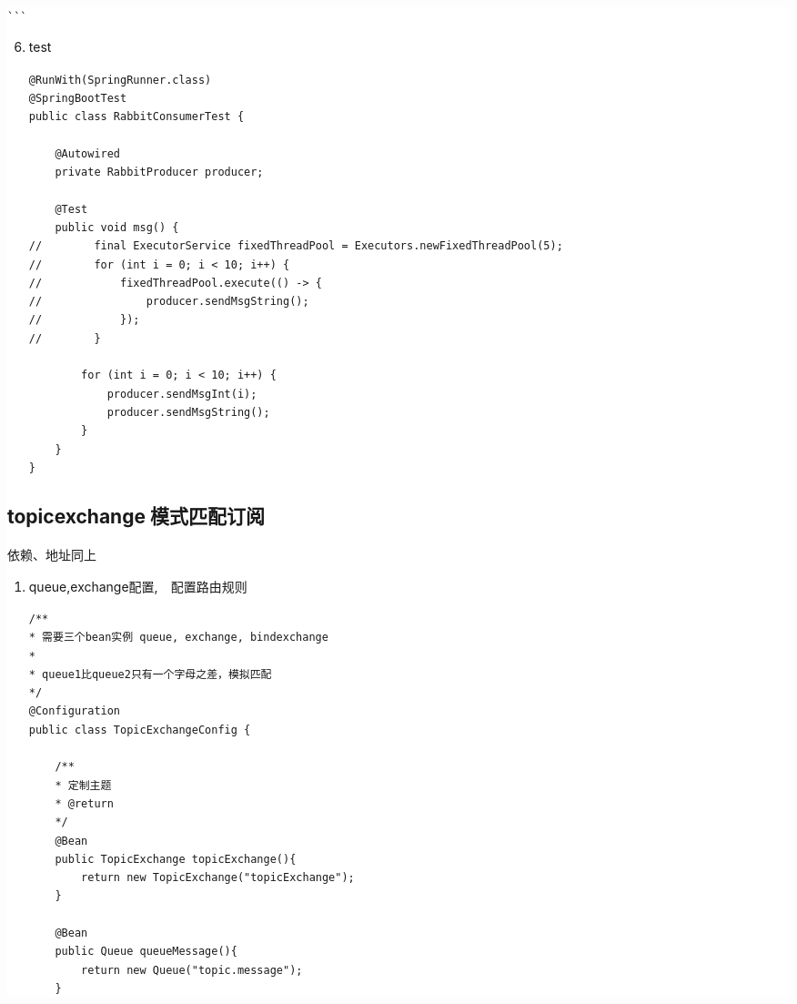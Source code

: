     ```

6.  test

    ``` {.java}
    @RunWith(SpringRunner.class)
    @SpringBootTest
    public class RabbitConsumerTest {

        @Autowired
        private RabbitProducer producer;

        @Test
        public void msg() {
    //        final ExecutorService fixedThreadPool = Executors.newFixedThreadPool(5);
    //        for (int i = 0; i < 10; i++) {
    //            fixedThreadPool.execute(() -> {
    //                producer.sendMsgString();
    //            });
    //        }

            for (int i = 0; i < 10; i++) {
                producer.sendMsgInt(i);
                producer.sendMsgString();
            }
        }
    }
    ```

topicexchange 模式匹配订阅
--------------------------

依赖、地址同上

1.  queue,exchange配置,　配置路由规则

    ``` {.java}
    /**
    * 需要三个bean实例 queue, exchange, bindexchange
    *
    * queue1比queue2只有一个字母之差，模拟匹配
    */
    @Configuration
    public class TopicExchangeConfig {

        /**
        * 定制主题
        * @return
        */
        @Bean
        public TopicExchange topicExchange(){
            return new TopicExchange("topicExchange");
        }

        @Bean
        public Queue queueMessage(){
            return new Queue("topic.message");
        }
